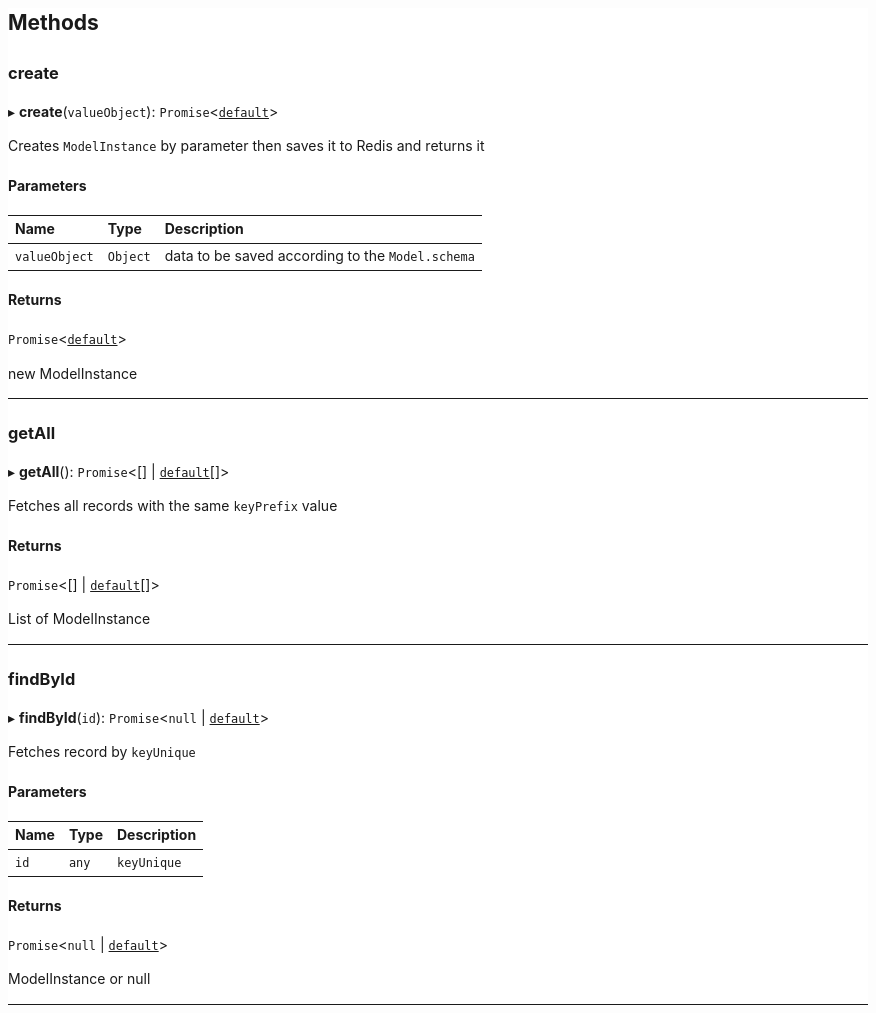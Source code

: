 ## Methods

### create

▸ **create**(`valueObject`): `Promise`<[`default`](./ModelInstance.default)\>

Creates `ModelInstance` by parameter then saves it to Redis and returns it

#### Parameters

| Name | Type | Description |
| :------ | :------ | :------ |
| `valueObject` | `Object` | data to be saved according to the `Model.schema` |

#### Returns

`Promise`<[`default`](./ModelInstance.default)\>

new ModelInstance

___

### getAll

▸ **getAll**(): `Promise`<[] \| [`default`](./ModelInstance.default)[]\>

Fetches all records with the same `keyPrefix` value

#### Returns

`Promise`<[] \| [`default`](./ModelInstance.default)[]\>

List of ModelInstance

___

### findById

▸ **findById**(`id`): `Promise`<``null`` \| [`default`](./ModelInstance.default)\>

Fetches record by `keyUnique`

#### Parameters

| Name | Type | Description |
| :------ | :------ | :------ |
| `id` | `any` | `keyUnique` |

#### Returns

`Promise`<``null`` \| [`default`](./ModelInstance.default)\>

ModelInstance or null

___
